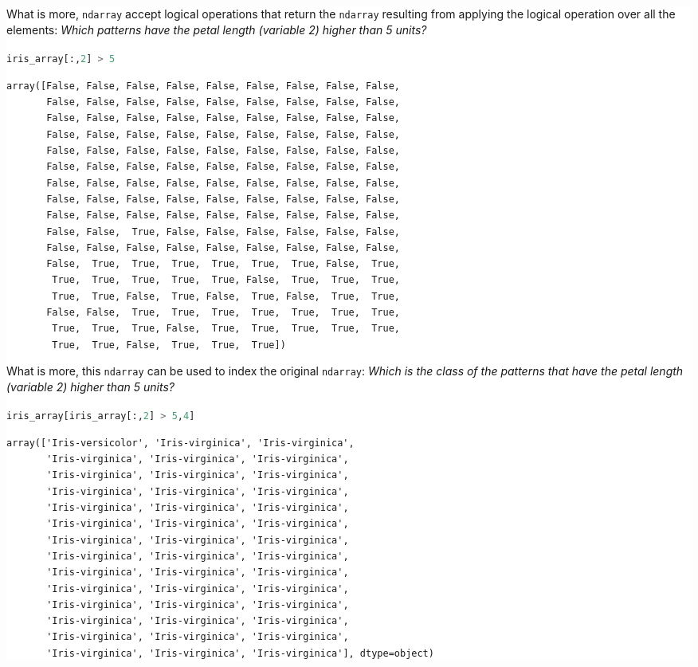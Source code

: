 
What is more, `ndarray` accept logical operations that return the `ndarray` resulting from applying the logical operation over all the elements:
*Which patterns have the petal length (variable 2) higher than 5 units?*


```python
iris_array[:,2] > 5
```




    array([False, False, False, False, False, False, False, False, False,
           False, False, False, False, False, False, False, False, False,
           False, False, False, False, False, False, False, False, False,
           False, False, False, False, False, False, False, False, False,
           False, False, False, False, False, False, False, False, False,
           False, False, False, False, False, False, False, False, False,
           False, False, False, False, False, False, False, False, False,
           False, False, False, False, False, False, False, False, False,
           False, False, False, False, False, False, False, False, False,
           False, False,  True, False, False, False, False, False, False,
           False, False, False, False, False, False, False, False, False,
           False,  True,  True,  True,  True,  True,  True, False,  True,
            True,  True,  True,  True,  True, False,  True,  True,  True,
            True,  True, False,  True, False,  True, False,  True,  True,
           False, False,  True,  True,  True,  True,  True,  True,  True,
            True,  True,  True, False,  True,  True,  True,  True,  True,
            True,  True, False,  True,  True,  True])



What is more, this `ndarray` can be used to index the original `ndarray`:
*Which is the class of the patterns that have the petal length (variable 2) higher than 5 units?*


```python
iris_array[iris_array[:,2] > 5,4]
```




    array(['Iris-versicolor', 'Iris-virginica', 'Iris-virginica',
           'Iris-virginica', 'Iris-virginica', 'Iris-virginica',
           'Iris-virginica', 'Iris-virginica', 'Iris-virginica',
           'Iris-virginica', 'Iris-virginica', 'Iris-virginica',
           'Iris-virginica', 'Iris-virginica', 'Iris-virginica',
           'Iris-virginica', 'Iris-virginica', 'Iris-virginica',
           'Iris-virginica', 'Iris-virginica', 'Iris-virginica',
           'Iris-virginica', 'Iris-virginica', 'Iris-virginica',
           'Iris-virginica', 'Iris-virginica', 'Iris-virginica',
           'Iris-virginica', 'Iris-virginica', 'Iris-virginica',
           'Iris-virginica', 'Iris-virginica', 'Iris-virginica',
           'Iris-virginica', 'Iris-virginica', 'Iris-virginica',
           'Iris-virginica', 'Iris-virginica', 'Iris-virginica',
           'Iris-virginica', 'Iris-virginica', 'Iris-virginica'], dtype=object)

